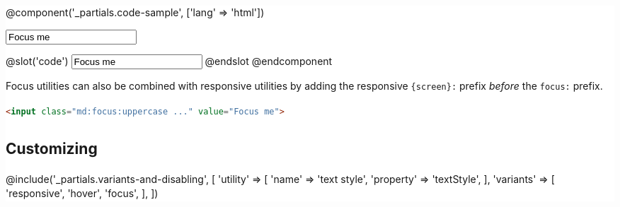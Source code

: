 @component('_partials.code-sample', ['lang' => 'html'])
<div class="max-w-xs w-full mx-auto">
  <input class="bg-white focus:uppercase focus:shadow-outline text-black appearance-none inline-block w-full text-black border rounded py-3 px-4 focus:outline-none" value="Focus me" placeholder="Focus me">
</div>

@slot('code')
<input class="focus:uppercase ..." value="Focus me">
@endslot
@endcomponent

Focus utilities can also be combined with responsive utilities by adding the responsive `{screen}:` prefix *before* the `focus:` prefix.

```html
<input class="md:focus:uppercase ..." value="Focus me">
```

## Customizing

@include('_partials.variants-and-disabling', [
    'utility' => [
        'name' => 'text style',
        'property' => 'textStyle',
    ],
    'variants' => [
        'responsive',
        'hover',
        'focus',
    ],
])
